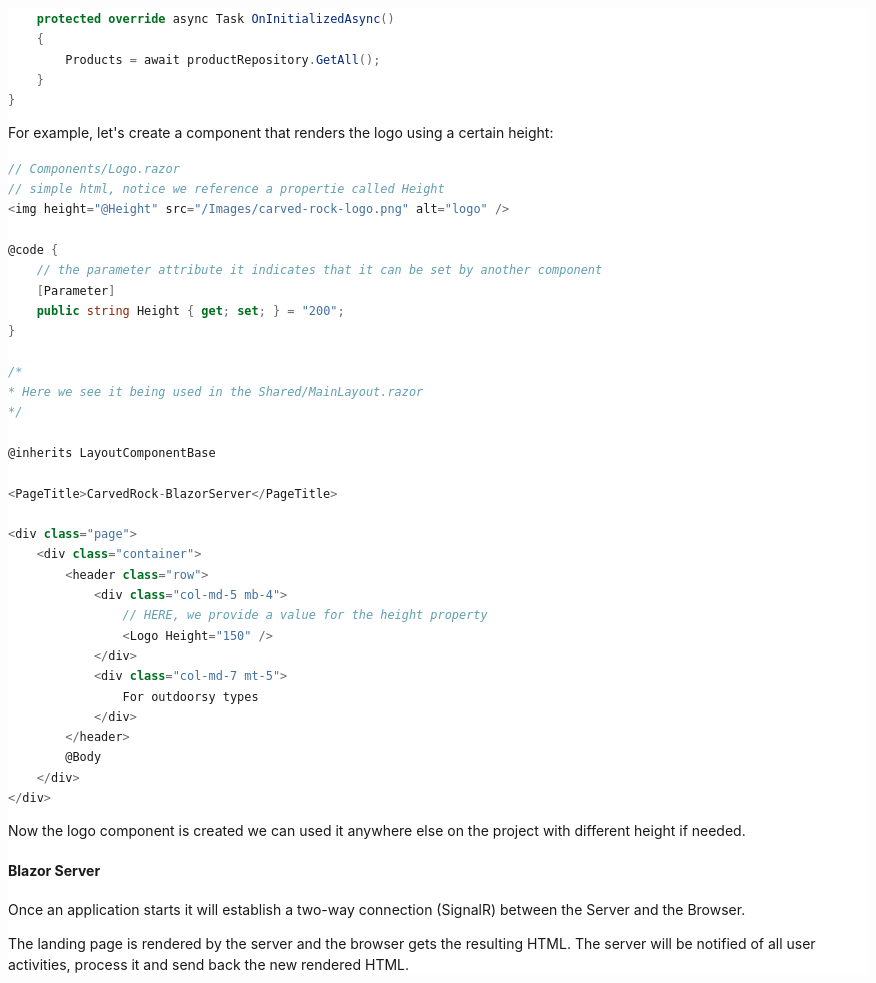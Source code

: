 ```cs
    protected override async Task OnInitializedAsync()
    {
        Products = await productRepository.GetAll();
    }
}
```

For example, let's create a component that renders the logo using a certain height:

```cs
// Components/Logo.razor
// simple html, notice we reference a propertie called Height
<img height="@Height" src="/Images/carved-rock-logo.png" alt="logo" />

@code {
    // the parameter attribute it indicates that it can be set by another component
    [Parameter]
    public string Height { get; set; } = "200";
}

/*
* Here we see it being used in the Shared/MainLayout.razor
*/

﻿@inherits LayoutComponentBase

<PageTitle>CarvedRock-BlazorServer</PageTitle>

<div class="page">
    <div class="container">
        <header class="row">
            <div class="col-md-5 mb-4">
                // HERE, we provide a value for the height property
                <Logo Height="150" />
            </div>
            <div class="col-md-7 mt-5">
                For outdoorsy types
            </div>
        </header>
        @Body
    </div>
</div>
```

Now the logo component is created we can used it anywhere else on the project with different height if needed.

#### Blazor Server

Once an application starts it will establish a two-way connection (SignalR) between the Server and the Browser.

The landing page is rendered by the server and the browser gets the resulting HTML. The server will be notified of all user activities, process it and send back the new rendered HTML.
